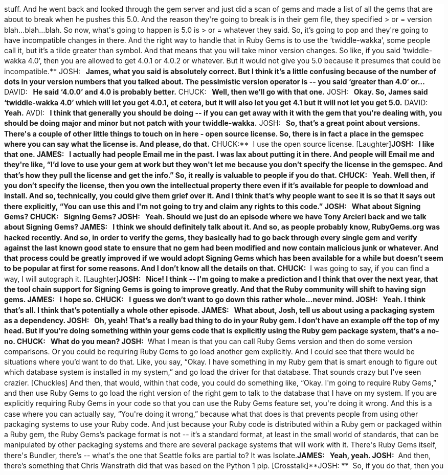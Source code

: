 stuff. And he went back and looked through the gem server and just did a scan of gems and made a list of all the gems that are about to break when he pushes this 5.0. And the reason they're going to break is in their gem file, they specified \> or = version blah…blah…blah. So now, what's going to happen is 5.0 is \> or = whatever they said. So, it’s going to pop and they're going to have incompatible changes in there. And the right way to handle that in Ruby Gems is to use the ‘twiddle-wakka’, some people call it, but it’s a tilde greater than symbol. And that means that you will take minor version changes. So like, if you said ‘twiddle-wakka 4.0’, then you are allowed to get 4.0.1 or 4.0.2 or whatever. But it would not give you 5.0 because it presumes that could be incompatible.** JOSH: **&nbsp; James, what you said is absolutely correct. But I think it’s a little confusing because of the number of dots in your version numbers that you talked about. The pessimistic version operator is -- you said ‘greater than 4.0’ or…** DAVID: **&nbsp; He said ‘4.0.0’ and 4.0 is probably better.** CHUCK: **&nbsp; Well, then we’ll go with that one.** JOSH: **&nbsp; Okay. So, James said ‘twiddle-wakka 4.0’ which will let you get 4.0.1, et cetera, but it will also let you get 4.1 but it will not let you get 5.0.** DAVID: **&nbsp; Yeah.** AVDI: **&nbsp; I think that generally you should be doing -- if you can get away with it with the gem that you're dealing with, you should be doing major and minor but not patch with your twiddle-wakka.** JOSH: **&nbsp; So, that’s a great point about versions. There's a couple of other little things to touch on in here - open source license. So, there is in fact a place in the gemspec where you can say what the license is. And please, do that.** CHUCK:**&nbsp; I use the open source license. [Laughter]**JOSH: **&nbsp; I like that one.** JAMES: **&nbsp; I actually had people Email me in the past. I was lax about putting it in there. And people will Email me and they're like, “I’d love to use your gem at work but they won't let me because you don’t specify the license in the gemspec. And that’s how they pull the license and get the info.” So, it really is valuable to people if you do that.** CHUCK: **&nbsp; Yeah. Well then, if you don’t specify the license, then you own the intellectual property there even if it’s available for people to download and install. And so, technically, you could give them grief over it. And I think that’s why people want to see it is so that it says out there explicitly, “You can use this and I'm not going to try and claim any rights to this code.”** JOSH: **&nbsp; What about Signing Gems?** CHUCK: **&nbsp; Signing Gems?** JOSH: **&nbsp; Yeah. Should we just do an episode where we have Tony Arcieri back and we talk about Signing Gems?** JAMES: **&nbsp; I think we should definitely talk about it. And so, as people probably know, RubyGems.org was hacked recently. And so, in order to verify the gems, they basically had to go back through every single gem and verify against the last known good state to ensure that no gem had been modified and now contain malicious junk or whatever. And that process could be greatly improved if we would adopt Signing Gems which has been available for a while but doesn’t seem to be popular at first for some reasons. And I don’t know all the details on that.** CHUCK:**&nbsp; I was going to say, if you can find a way, I will autograph it. [Laughter]**JOSH: **&nbsp; Nice! I think -- I'm going to make a prediction and I think that over the next year, that the tool chain support for Signing Gems is going to improve greatly. And that the Ruby community will shift to having sign gems.** JAMES: **&nbsp; I hope so.** CHUCK: **&nbsp; I guess we don’t want to go down this rather whole…never mind.** JOSH: **&nbsp; Yeah. I think that’s all. I think that’s potentially a whole other episode.** JAMES: **&nbsp; What about, Josh, tell us about using a packaging system as a dependency.** JOSH: **&nbsp; Oh, yeah! That’s a really bad thing to do in your Ruby gem. I don’t have an example off the top of my head. But if you're doing something within your gems code that is explicitly using the Ruby gem package system, that’s a no-no.** CHUCK: **&nbsp; What do you mean?** JOSH:**&nbsp; What I mean is that you can call Ruby Gems version and then do some version comparisons. Or you could be requiring Ruby Gems to go load another gem explicitly. And I could see that there would be situations where you’d want to do that. Like, you say, “Okay. I have something in my Ruby gem that is smart enough to figure out which database system is installed in my system,” and go load the driver for that database. That sounds crazy but I've seen crazier. [Chuckles] And then, that would, within that code, you could do something like, “Okay. I'm going to require Ruby Gems,” and then use Ruby Gems to go load the right version of the right gem to talk to the database that I have on my system. If you are explicitly requiring Ruby Gems in your code so that you can use the Ruby Gems feature set, you're doing it wrong. And this is a case where you can actually say, “You're doing it wrong,” because what that does is that prevents people from using other packaging systems to use your Ruby code. And just because your Ruby code is distributed within a Ruby gem or packaged within a Ruby gem, the Ruby Gems’s package format is not -- it’s a standard format, at least in the small world of standards, that can be manipulated by other packaging systems and there are several package systems that will work with it. There's Ruby Gems itself, there's Bundler, there’s -- what's the one that Seattle folks are partial to? It was Isolate.**JAMES: **&nbsp; Yeah, yeah.** JOSH:**&nbsp; And then, there’s something that Chris Wanstrath did that was based on the Python 1 pip. [Crosstalk]**JOSH: **&nbsp; So, if you do that, then you